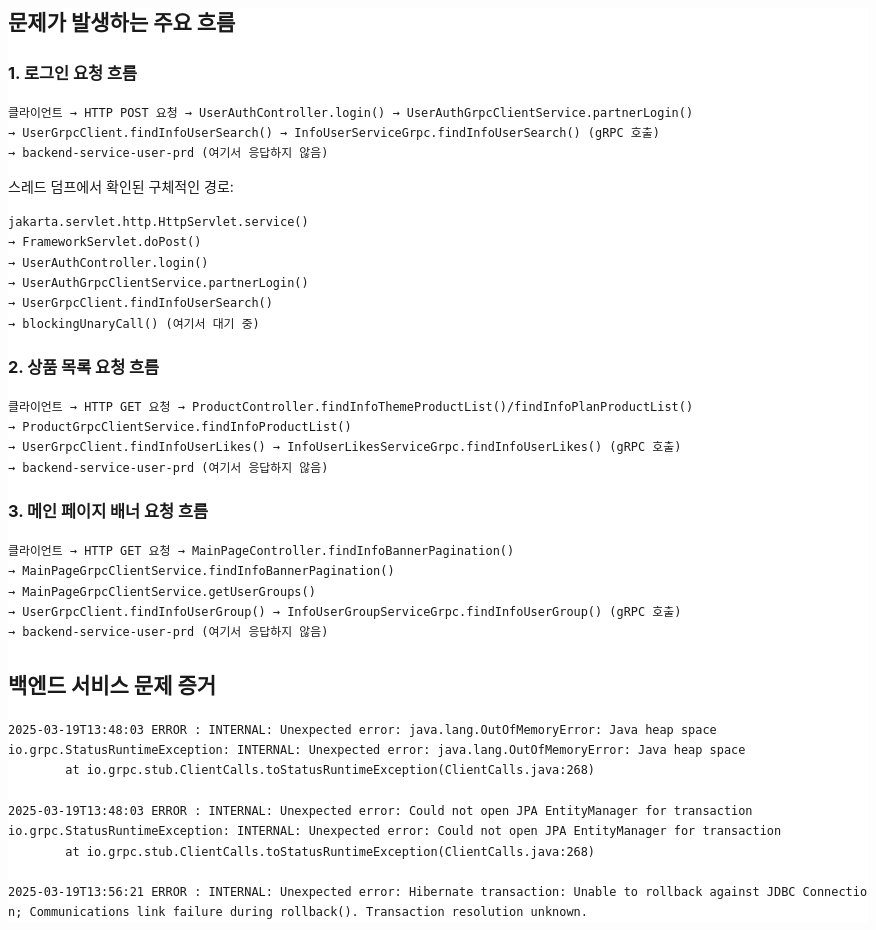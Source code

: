 ## 문제가 발생하는 주요 흐름

### 1. 로그인 요청 흐름

```
클라이언트 → HTTP POST 요청 → UserAuthController.login() → UserAuthGrpcClientService.partnerLogin() 
→ UserGrpcClient.findInfoUserSearch() → InfoUserServiceGrpc.findInfoUserSearch() (gRPC 호출) 
→ backend-service-user-prd (여기서 응답하지 않음)
```

스레드 덤프에서 확인된 구체적인 경로:

```
jakarta.servlet.http.HttpServlet.service() 
→ FrameworkServlet.doPost() 
→ UserAuthController.login() 
→ UserAuthGrpcClientService.partnerLogin() 
→ UserGrpcClient.findInfoUserSearch() 
→ blockingUnaryCall() (여기서 대기 중)
```

### 2. 상품 목록 요청 흐름

```
클라이언트 → HTTP GET 요청 → ProductController.findInfoThemeProductList()/findInfoPlanProductList() 
→ ProductGrpcClientService.findInfoProductList() 
→ UserGrpcClient.findInfoUserLikes() → InfoUserLikesServiceGrpc.findInfoUserLikes() (gRPC 호출) 
→ backend-service-user-prd (여기서 응답하지 않음)
```

### 3. 메인 페이지 배너 요청 흐름

```
클라이언트 → HTTP GET 요청 → MainPageController.findInfoBannerPagination() 
→ MainPageGrpcClientService.findInfoBannerPagination() 
→ MainPageGrpcClientService.getUserGroups() 
→ UserGrpcClient.findInfoUserGroup() → InfoUserGroupServiceGrpc.findInfoUserGroup() (gRPC 호출) 
→ backend-service-user-prd (여기서 응답하지 않음)
```

## 백엔드 서비스 문제 증거

```
2025-03-19T13:48:03 ERROR : INTERNAL: Unexpected error: java.lang.OutOfMemoryError: Java heap space
io.grpc.StatusRuntimeException: INTERNAL: Unexpected error: java.lang.OutOfMemoryError: Java heap space
        at io.grpc.stub.ClientCalls.toStatusRuntimeException(ClientCalls.java:268)

2025-03-19T13:48:03 ERROR : INTERNAL: Unexpected error: Could not open JPA EntityManager for transaction
io.grpc.StatusRuntimeException: INTERNAL: Unexpected error: Could not open JPA EntityManager for transaction
        at io.grpc.stub.ClientCalls.toStatusRuntimeException(ClientCalls.java:268)

2025-03-19T13:56:21 ERROR : INTERNAL: Unexpected error: Hibernate transaction: Unable to rollback against JDBC Connection; Communications link failure during rollback(). Transaction resolution unknown.
```
